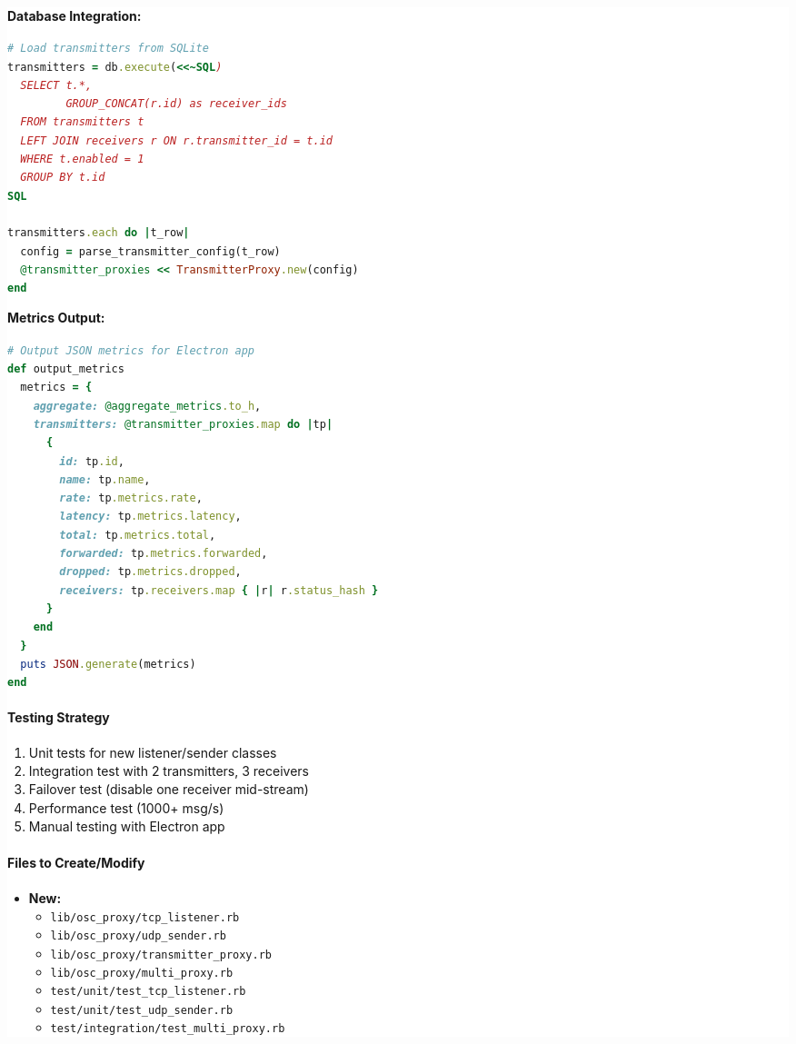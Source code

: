 **Database Integration:**
```ruby
# Load transmitters from SQLite
transmitters = db.execute(<<~SQL)
  SELECT t.*,
         GROUP_CONCAT(r.id) as receiver_ids
  FROM transmitters t
  LEFT JOIN receivers r ON r.transmitter_id = t.id
  WHERE t.enabled = 1
  GROUP BY t.id
SQL

transmitters.each do |t_row|
  config = parse_transmitter_config(t_row)
  @transmitter_proxies << TransmitterProxy.new(config)
end
```

**Metrics Output:**
```ruby
# Output JSON metrics for Electron app
def output_metrics
  metrics = {
    aggregate: @aggregate_metrics.to_h,
    transmitters: @transmitter_proxies.map do |tp|
      {
        id: tp.id,
        name: tp.name,
        rate: tp.metrics.rate,
        latency: tp.metrics.latency,
        total: tp.metrics.total,
        forwarded: tp.metrics.forwarded,
        dropped: tp.metrics.dropped,
        receivers: tp.receivers.map { |r| r.status_hash }
      }
    end
  }
  puts JSON.generate(metrics)
end
```

#### Testing Strategy
1. Unit tests for new listener/sender classes
2. Integration test with 2 transmitters, 3 receivers
3. Failover test (disable one receiver mid-stream)
4. Performance test (1000+ msg/s)
5. Manual testing with Electron app

#### Files to Create/Modify
- **New:**
  - `lib/osc_proxy/tcp_listener.rb`
  - `lib/osc_proxy/udp_sender.rb`
  - `lib/osc_proxy/transmitter_proxy.rb`
  - `lib/osc_proxy/multi_proxy.rb`
  - `test/unit/test_tcp_listener.rb`
  - `test/unit/test_udp_sender.rb`
  - `test/integration/test_multi_proxy.rb`
